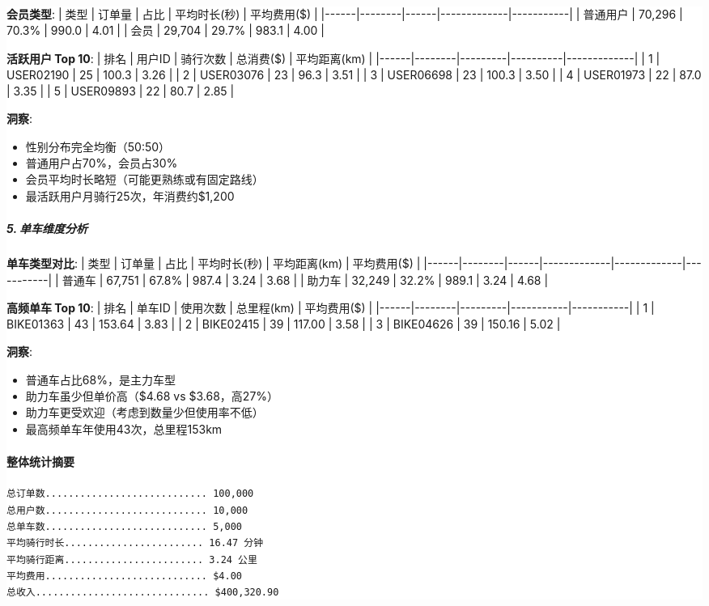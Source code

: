 **会员类型**:
| 类型 | 订单量 | 占比 | 平均时长(秒) | 平均费用($) |
|------|--------|------|-------------|-----------|
| 普通用户 | 70,296 | 70.3% | 990.0 | 4.01 |
| 会员 | 29,704 | 29.7% | 983.1 | 4.00 |

**活跃用户 Top 10**:
| 排名 | 用户ID | 骑行次数 | 总消费($) | 平均距离(km) |
|------|--------|---------|----------|-------------|
| 1 | USER02190 | 25 | 100.3 | 3.26 |
| 2 | USER03076 | 23 | 96.3 | 3.51 |
| 3 | USER06698 | 23 | 100.3 | 3.50 |
| 4 | USER01973 | 22 | 87.0 | 3.35 |
| 5 | USER09893 | 22 | 80.7 | 2.85 |

**洞察**:
- 性别分布完全均衡（50:50）
- 普通用户占70%，会员占30%
- 会员平均时长略短（可能更熟练或有固定路线）
- 最活跃用户月骑行25次，年消费约$1,200

##### **5. 单车维度分析**

**单车类型对比**:
| 类型 | 订单量 | 占比 | 平均时长(秒) | 平均距离(km) | 平均费用($) |
|------|--------|------|-------------|-------------|-----------|
| 普通车 | 67,751 | 67.8% | 987.4 | 3.24 | 3.68 |
| 助力车 | 32,249 | 32.2% | 989.1 | 3.24 | 4.68 |

**高频单车 Top 10**:
| 排名 | 单车ID | 使用次数 | 总里程(km) | 平均费用($) |
|------|--------|---------|-----------|-----------|
| 1 | BIKE01363 | 43 | 153.64 | 3.83 |
| 2 | BIKE02415 | 39 | 117.00 | 3.58 |
| 3 | BIKE04626 | 39 | 150.16 | 5.02 |

**洞察**:
- 普通车占比68%，是主力车型
- 助力车虽少但单价高（$4.68 vs $3.68，高27%）
- 助力车更受欢迎（考虑到数量少但使用率不低）
- 最高频单车年使用43次，总里程153km

#### **整体统计摘要**

```
总订单数............................ 100,000
总用户数............................ 10,000
总单车数............................ 5,000
平均骑行时长........................ 16.47 分钟
平均骑行距离........................ 3.24 公里
平均费用............................ $4.00
总收入.............................. $400,320.90
```
